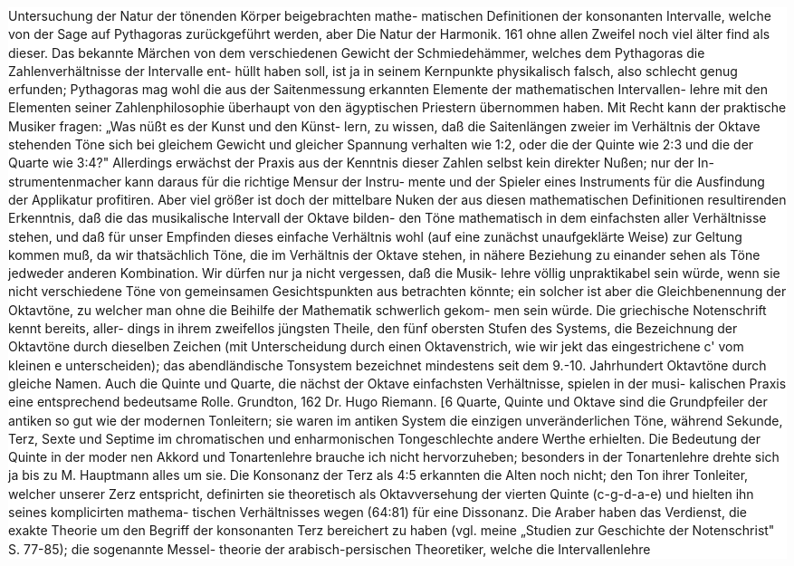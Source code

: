 Untersuchung der Natur der tönenden Körper beigebrachten mathe-
matischen Definitionen der konsonanten Intervalle,
welche von der Sage auf Pythagoras zurückgeführt werden, aber
<pb>
Die Natur der Harmonik.
161
ohne allen Zweifel noch viel älter find als dieser. Das bekannte
Märchen von dem verschiedenen Gewicht der Schmiedehämmer,
welches dem Pythagoras die Zahlenverhältnisse der Intervalle ent-
hüllt haben soll, ist ja in seinem Kernpunkte physikalisch falsch,
also schlecht genug erfunden; Pythagoras mag wohl die aus der
Saitenmessung erkannten Elemente der mathematischen Intervallen-
lehre mit den Elementen seiner Zahlenphilosophie überhaupt von den
ägyptischen Priestern übernommen haben. Mit Recht kann der
praktische Musiker fragen: „Was nüßt es der Kunst und den Künst-
lern, zu wissen, daß die Saitenlängen zweier im Verhältnis der
Oktave stehenden Töne sich bei gleichem Gewicht und gleicher
Spannung verhalten wie 1:2, oder die der Quinte wie 2:3 und
die der Quarte wie 3:4?" Allerdings erwächst der Praxis aus
der Kenntnis dieser Zahlen selbst kein direkter Nußen; nur der In-
strumentenmacher kann daraus für die richtige Mensur der Instru-
mente und der Spieler eines Instruments für die Ausfindung der
Applikatur profitiren. Aber viel größer ist doch der mittelbare
Nuken der aus diesen mathematischen Definitionen resultirenden
Erkenntnis, daß die das musikalische Intervall der Oktave bilden-
den Töne mathematisch in dem einfachsten aller Verhältnisse stehen,
und daß für unser Empfinden dieses einfache Verhältnis wohl (auf
eine zunächst unaufgeklärte Weise) zur Geltung kommen muß, da
wir thatsächlich Töne, die im Verhältnis der Oktave stehen, in
nähere Beziehung zu einander sehen als Töne jedweder anderen
Kombination. Wir dürfen nur ja nicht vergessen, daß die Musik-
lehre völlig unpraktikabel sein würde, wenn sie nicht verschiedene
Töne von gemeinsamen Gesichtspunkten aus betrachten könnte; ein
solcher ist aber die Gleichbenennung der Oktavtöne, zu
welcher man ohne die Beihilfe der Mathematik schwerlich gekom-
men sein würde. Die griechische Notenschrift kennt bereits, aller-
dings in ihrem zweifellos jüngsten Theile, den fünf obersten Stufen
des Systems, die Bezeichnung der Oktavtöne durch dieselben Zeichen
(mit Unterscheidung durch einen Oktavenstrich, wie wir jekt das
eingestrichene c' vom kleinen e unterscheiden); das abendländische
Tonsystem bezeichnet mindestens seit dem 9.-10. Jahrhundert
Oktavtöne durch gleiche Namen. Auch die Quinte und Quarte,
die nächst der Oktave einfachsten Verhältnisse, spielen in der musi-
kalischen Praxis eine entsprechend bedeutsame Rolle. Grundton,
<pb>
162
Dr. Hugo Riemann.
[6
Quarte, Quinte und Oktave sind die Grundpfeiler der antiken so
gut wie der modernen Tonleitern; sie waren im antiken System
die einzigen unveränderlichen Töne, während Sekunde, Terz, Sexte
und Septime im chromatischen und enharmonischen Tongeschlechte
andere Werthe erhielten. Die Bedeutung der Quinte in der moder
nen Akkord und Tonartenlehre brauche ich nicht hervorzuheben;
besonders in der Tonartenlehre drehte sich ja bis zu M. Hauptmann
alles um sie. Die Konsonanz der Terz als 4:5 erkannten die
Alten noch nicht; den Ton ihrer Tonleiter, welcher unserer Zerz
entspricht, definirten sie theoretisch als Oktavversehung der vierten
Quinte (c-g-d-a-e) und hielten ihn seines komplicirten mathema-
tischen Verhältnisses wegen (64:81) für eine Dissonanz. Die
Araber haben das Verdienst, die exakte Theorie um den Begriff
der konsonanten Terz bereichert zu haben (vgl. meine „Studien zur
Geschichte der Notenschrist" S. 77-85); die sogenannte Messel-
theorie der arabisch-persischen Theoretiker, welche die Intervallenlehre